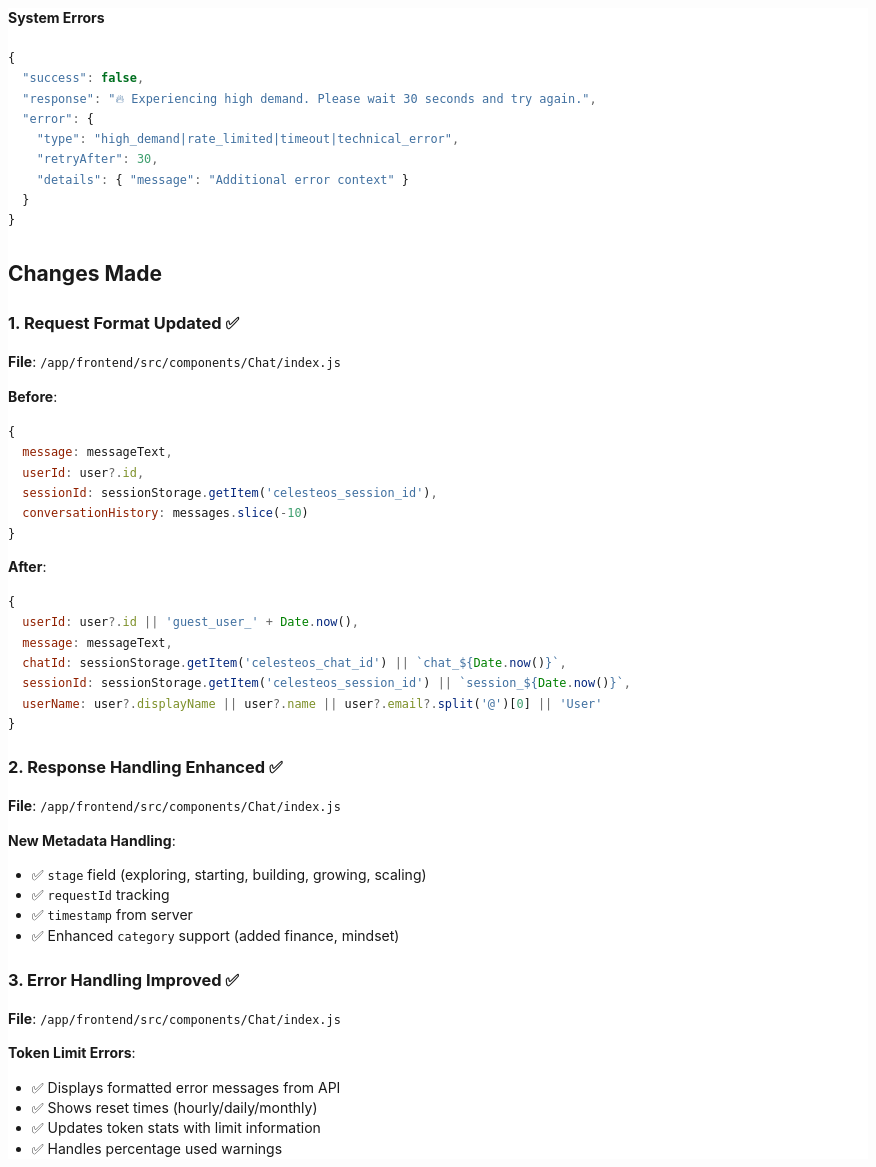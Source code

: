 #### System Errors
```javascript
{
  "success": false,
  "response": "🔥 Experiencing high demand. Please wait 30 seconds and try again.",
  "error": {
    "type": "high_demand|rate_limited|timeout|technical_error",
    "retryAfter": 30,
    "details": { "message": "Additional error context" }
  }
}
```

## Changes Made

### 1. Request Format Updated ✅
**File**: `/app/frontend/src/components/Chat/index.js`

**Before**:
```javascript
{
  message: messageText,
  userId: user?.id,
  sessionId: sessionStorage.getItem('celesteos_session_id'),
  conversationHistory: messages.slice(-10)
}
```

**After**:
```javascript
{
  userId: user?.id || 'guest_user_' + Date.now(),
  message: messageText,
  chatId: sessionStorage.getItem('celesteos_chat_id') || `chat_${Date.now()}`,
  sessionId: sessionStorage.getItem('celesteos_session_id') || `session_${Date.now()}`,
  userName: user?.displayName || user?.name || user?.email?.split('@')[0] || 'User'
}
```

### 2. Response Handling Enhanced ✅
**File**: `/app/frontend/src/components/Chat/index.js`

**New Metadata Handling**:
- ✅ `stage` field (exploring, starting, building, growing, scaling)
- ✅ `requestId` tracking
- ✅ `timestamp` from server
- ✅ Enhanced `category` support (added finance, mindset)

### 3. Error Handling Improved ✅
**File**: `/app/frontend/src/components/Chat/index.js`

**Token Limit Errors**:
- ✅ Displays formatted error messages from API
- ✅ Shows reset times (hourly/daily/monthly)
- ✅ Updates token stats with limit information
- ✅ Handles percentage used warnings

